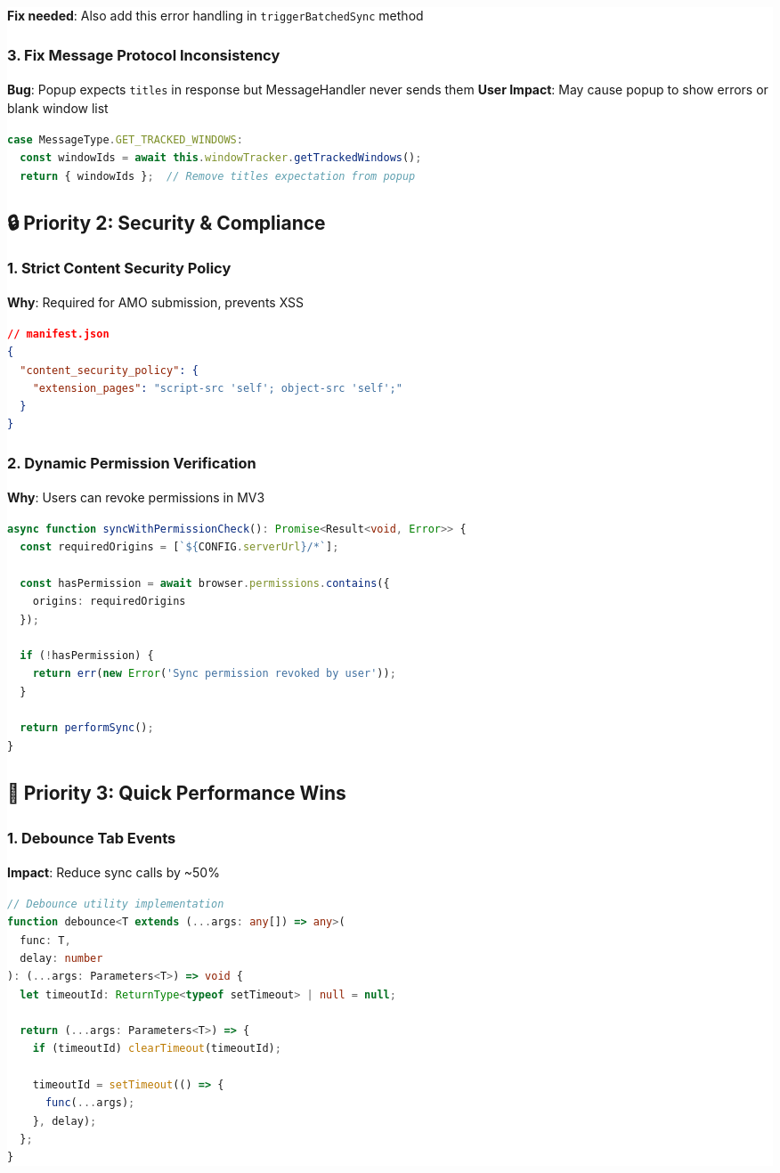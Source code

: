 **Fix needed**: Also add this error handling in `triggerBatchedSync` method

### 3. Fix Message Protocol Inconsistency  
**Bug**: Popup expects `titles` in response but MessageHandler never sends them
**User Impact**: May cause popup to show errors or blank window list
```typescript
case MessageType.GET_TRACKED_WINDOWS:
  const windowIds = await this.windowTracker.getTrackedWindows();
  return { windowIds };  // Remove titles expectation from popup
```

## 🔒 Priority 2: Security & Compliance

### 1. Strict Content Security Policy
**Why**: Required for AMO submission, prevents XSS
```json
// manifest.json
{
  "content_security_policy": {
    "extension_pages": "script-src 'self'; object-src 'self';"
  }
}
```

### 2. Dynamic Permission Verification
**Why**: Users can revoke permissions in MV3
```typescript
async function syncWithPermissionCheck(): Promise<Result<void, Error>> {
  const requiredOrigins = [`${CONFIG.serverUrl}/*`];

  const hasPermission = await browser.permissions.contains({
    origins: requiredOrigins
  });

  if (!hasPermission) {
    return err(new Error('Sync permission revoked by user'));
  }

  return performSync();
}
```

## 🚀 Priority 3: Quick Performance Wins

### 1. Debounce Tab Events
**Impact**: Reduce sync calls by ~50%
```typescript
// Debounce utility implementation
function debounce<T extends (...args: any[]) => any>(
  func: T,
  delay: number
): (...args: Parameters<T>) => void {
  let timeoutId: ReturnType<typeof setTimeout> | null = null;

  return (...args: Parameters<T>) => {
    if (timeoutId) clearTimeout(timeoutId);

    timeoutId = setTimeout(() => {
      func(...args);
    }, delay);
  };
}

```
